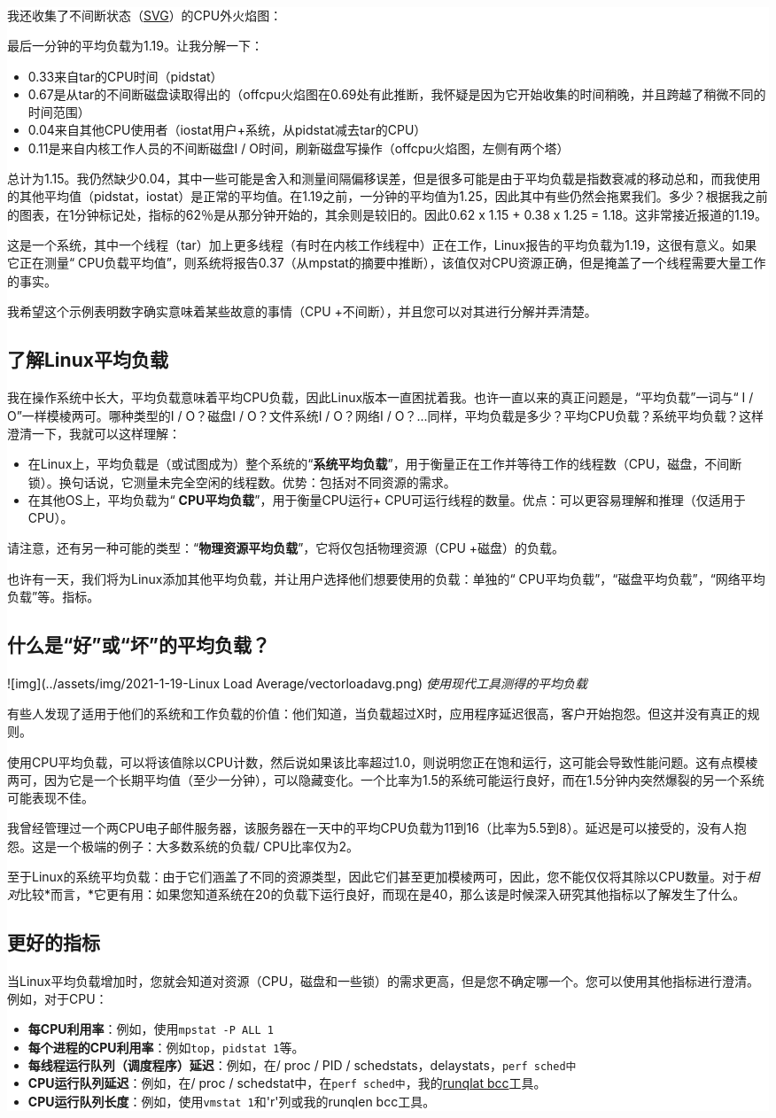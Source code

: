 

我还收集了不间断状态（[SVG](http://www.brendangregg.com/blog/images/2017/out.offcputime_unint08.svg)）的CPU外火焰图：



最后一分钟的平均负载为1.19。让我分解一下：

- 0.33来自tar的CPU时间（pidstat）
- 0.67是从tar的不间断磁盘读取得出的（offcpu火焰图在0.69处有此推断，我怀疑是因为它开始收集的时间稍晚，并且跨越了稍微不同的时间范围）
- 0.04来自其他CPU使用者（iostat用户+系统，从pidstat减去tar的CPU）
- 0.11是来自内核工作人员的不间断磁盘I / O时间，刷新磁盘写操作（offcpu火焰图，左侧有两个塔）

总计为1.15。我仍然缺少0.04，其中一些可能是舍入和测量间隔偏移误差，但是很多可能是由于平均负载是指数衰减的移动总和，而我使用的其他平均值（pidstat，iostat）是正常的平均值。在1.19之前，一分钟的平均值为1.25，因此其中有些仍然会拖累我们。多少？根据我之前的图表，在1分钟标记处，指标的62％是从那分钟开始的，其余则是较旧的。因此0.62 x 1.15 + 0.38 x 1.25 = 1.18。这非常接近报道的1.19。

这是一个系统，其中一个线程（tar）加上更多线程（有时在内核工作线程中）正在工作，Linux报告的平均负载为1.19，这很有意义。如果它正在测量“ CPU负载平均值”，则系统将报告0.37（从mpstat的摘要中推断），该值仅对CPU资源正确，但是掩盖了一个线程需要大量工作的事实。

我希望这个示例表明数字确实意味着某些故意的事情（CPU +不间断），并且您可以对其进行分解并弄清楚。

## 了解Linux平均负载

我在操作系统中长大，平均负载意味着平均CPU负载，因此Linux版本一直困扰着我。也许一直以来的真正问题是，“平均负载”一词与“ I / O”一样模棱两可。哪种类型的I / O？磁盘I / O？文件系统I / O？网络I / O？...同样，平均负载是多少？平均CPU负载？系统平均负载？这样澄清一下，我就可以这样理解：

- 在Linux上，平均负载是（或试图成为）整个系统的“**系统平均负载**”，用于衡量正在工作并等待工作的线程数（CPU，磁盘，不间断锁）。换句话说，它测量未完全空闲的线程数。优势：包括对不同资源的需求。
- 在其他OS上，平均负载为“ **CPU平均负载**”，用于衡量CPU运行+ CPU可运行线程的数量。优点：可以更容易理解和推理（仅适用于CPU）。

请注意，还有另一种可能的类型：“**物理资源平均负载**”，它将仅包括物理资源（CPU +磁盘）的负载。

也许有一天，我们将为Linux添加其他平均负载，并让用户选择他们想要使用的负载：单独的“ CPU平均负载”，“磁盘平均负载”，“网络平均负载”等。指标。

## 什么是“好”或“坏”的平均负载？

![img](../assets/img/2021-1-19-Linux Load Average/vectorloadavg.png)
*使用现代工具测得的平均负载*

有些人发现了适用于他们的系统和工作负载的价值：他们知道，当负载超过X时，应用程序延迟很高，客户开始抱怨。但这并没有真正的规则。

使用CPU平均负载，可以将该值除以CPU计数，然后说如果该比率超过1.0，则说明您正在饱和运行，这可能会导致性能问题。这有点模棱两可，因为它是一个长期平均值（至少一分钟），可以隐藏变化。一个比率为1.5的系统可能运行良好，而在1.5分钟内突然爆裂的另一个系统可能表现不佳。

我曾经管理过一个两CPU电子邮件服务器，该服务器在一天中的平均CPU负载为11到16（比率为5.5到8）。延迟是可以接受的，没有人抱怨。这是一个极端的例子：大多数系统的负载/ CPU比率仅为2。

至于Linux的系统平均负载：由于它们涵盖了不同的资源类型，因此它们甚至更加模棱两可，因此，您不能仅仅将其除以CPU数量。对于*相对*比较*而言，*它更有用：如果您知道系统在20的负载下运行良好，而现在是40，那么该是时候深入研究其他指标以了解发生了什么。

## 更好的指标

当Linux平均负载增加时，您就会知道对资源（CPU，磁盘和一些锁）的需求更高，但是您不确定哪一个。您可以使用其他指标进行澄清。例如，对于CPU：

- **每CPU利用率**：例如，使用`mpstat -P ALL 1`
- **每个进程的CPU利用率**：例如`top`，`pidstat 1`等。
- **每线程运行队列（调度程序）延迟**：例如，在/ proc / PID / schedstats，delaystats，`perf sched中`
- **CPU运行队列延迟**：例如，在/ proc / schedstat中，在`perf sched中`，我的[runqlat ](http://www.brendangregg.com/blog/2016-10-08/linux-bcc-runqlat.html)[bcc](https://github.com/iovisor/bcc)工具。
- **CPU运行队列长度**：例如，使用`vmstat 1`和'r'列或我的runqlen bcc工具。
